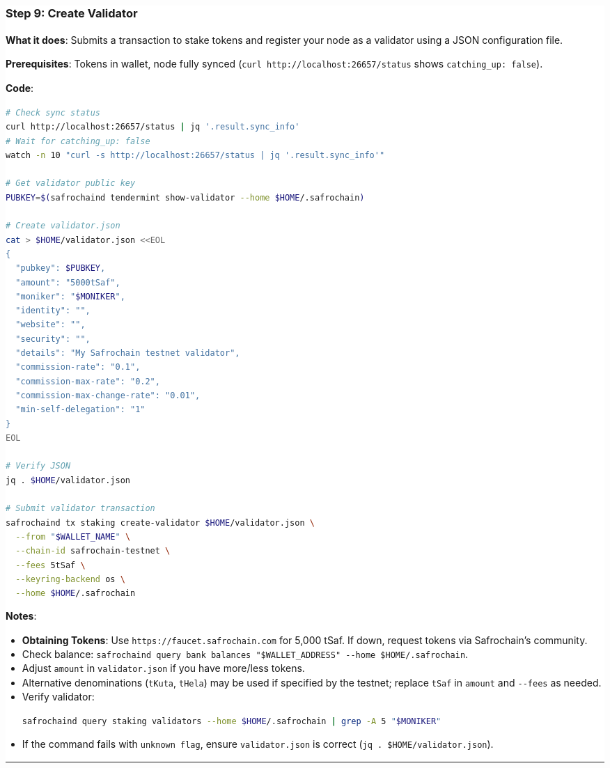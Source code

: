 
### Step 9: Create Validator

**What it does**: Submits a transaction to stake tokens and register your node as a validator using a JSON configuration file.

**Prerequisites**: Tokens in wallet, node fully synced (`curl http://localhost:26657/status` shows `catching_up: false`).

**Code**:
```bash
# Check sync status
curl http://localhost:26657/status | jq '.result.sync_info'
# Wait for catching_up: false
watch -n 10 "curl -s http://localhost:26657/status | jq '.result.sync_info'"

# Get validator public key
PUBKEY=$(safrochaind tendermint show-validator --home $HOME/.safrochain)

# Create validator.json
cat > $HOME/validator.json <<EOL
{
  "pubkey": $PUBKEY,
  "amount": "5000tSaf",
  "moniker": "$MONIKER",
  "identity": "",
  "website": "",
  "security": "",
  "details": "My Safrochain testnet validator",
  "commission-rate": "0.1",
  "commission-max-rate": "0.2",
  "commission-max-change-rate": "0.01",
  "min-self-delegation": "1"
}
EOL

# Verify JSON
jq . $HOME/validator.json

# Submit validator transaction
safrochaind tx staking create-validator $HOME/validator.json \
  --from "$WALLET_NAME" \
  --chain-id safrochain-testnet \
  --fees 5tSaf \
  --keyring-backend os \
  --home $HOME/.safrochain
```

**Notes**:
- **Obtaining Tokens**: Use `https://faucet.safrochain.com` for 5,000 tSaf. If down, request tokens via Safrochain’s community.
- Check balance: `safrochaind query bank balances "$WALLET_ADDRESS" --home $HOME/.safrochain`.
- Adjust `amount` in `validator.json` if you have more/less tokens.
- Alternative denominations (`tKuta`, `tHela`) may be used if specified by the testnet; replace `tSaf` in `amount` and `--fees` as needed.
- Verify validator:
  ```bash
  safrochaind query staking validators --home $HOME/.safrochain | grep -A 5 "$MONIKER"
  ```
- If the command fails with `unknown flag`, ensure `validator.json` is correct (`jq . $HOME/validator.json`).

---